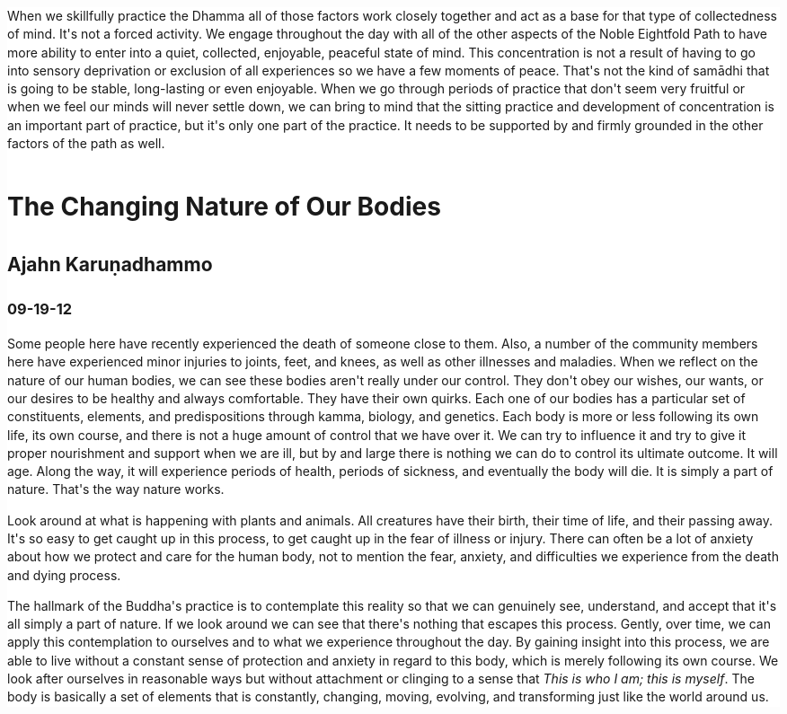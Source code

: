 When we skillfully practice the Dhamma all of those factors work closely
together and act as a base for that type of collectedness of mind. It's
not a forced activity. We engage throughout the day with all of the
other aspects of the Noble Eightfold Path to have more ability to enter
into a quiet, collected, enjoyable, peaceful state of mind. This
concentration is not a result of having to go into sensory deprivation
or exclusion of all experiences so we have a few moments of peace.
That's not the kind of samādhi that is going to be stable, long-lasting
or even enjoyable. When we go through periods of practice that don't
seem very fruitful or when we feel our minds will never settle down, we
can bring to mind that the sitting practice and development of
concentration is an important part of practice, but it's only one part
of the practice. It needs to be supported by and firmly grounded in the
other factors of the path as well.

# The Changing Nature of Our Bodies

## Ajahn Karuṇadhammo

### 09-19-12

Some people here have recently experienced the death of someone close to
them. Also, a number of the community members here have experienced
minor injuries to joints, feet, and knees, as well as other illnesses
and maladies. When we reflect on the nature of our human bodies, we can
see these bodies aren't really under our control. They don't obey our
wishes, our wants, or our desires to be healthy and always comfortable.
They have their own quirks. Each one of our bodies has a particular set
of constituents, elements, and predispositions through kamma, biology,
and genetics. Each body is more or less following its own life, its own
course, and there is not a huge amount of control that we have over it.
We can try to influence it and try to give it proper nourishment and
support when we are ill, but by and large there is nothing we can do to
control its ultimate outcome. It will age. Along the way, it will
experience periods of health, periods of sickness, and eventually the
body will die. It is simply a part of nature. That's the way nature
works.

Look around at what is happening with plants and animals. All creatures
have their birth, their time of life, and their passing away. It's so
easy to get caught up in this process, to get caught up in the fear of
illness or injury. There can often be a lot of anxiety about how we
protect and care for the human body, not to mention the fear, anxiety,
and difficulties we experience from the death and dying process.

The hallmark of the Buddha's practice is to contemplate this reality so
that we can genuinely see, understand, and accept that it's all simply a
part of nature. If we look around we can see that there's nothing that
escapes this process. Gently, over time, we can apply this contemplation
to ourselves and to what we experience throughout the day. By gaining
insight into this process, we are able to live without a constant sense
of protection and anxiety in regard to this body, which is merely
following its own course. We look after ourselves in reasonable ways but
without attachment or clinging to a sense that *This is who I am; this
is myself*. The body is basically a set of elements that is constantly,
changing, moving, evolving, and transforming just like the world around
us.
